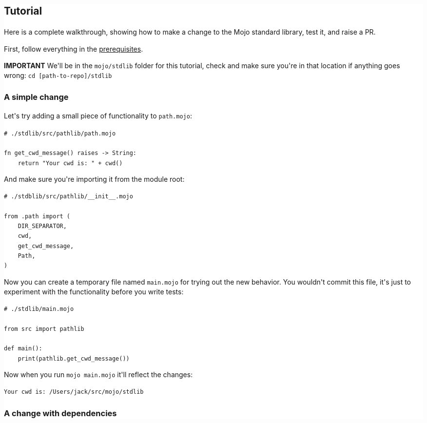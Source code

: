 ## Tutorial

Here is a complete walkthrough, showing how to make a change to the Mojo
standard library, test it, and raise a PR.

First, follow everything in the [prerequisites](#prerequisites).

**IMPORTANT** We'll be in the `mojo/stdlib` folder for this tutorial, check and
make sure you're in that location if anything goes wrong:
`cd [path-to-repo]/stdlib`

### A simple change

Let's try adding a small piece of functionality to `path.mojo`:

```mojo
# ./stdlib/src/pathlib/path.mojo

fn get_cwd_message() raises -> String:
    return "Your cwd is: " + cwd()
```

And make sure you're importing it from the module root:

```mojo
# ./stdblib/src/pathlib/__init__.mojo

from .path import (
    DIR_SEPARATOR,
    cwd,
    get_cwd_message,
    Path,
)
```

Now you can create a temporary file named `main.mojo` for trying out the new
behavior. You wouldn't commit this file, it's just to experiment with the
functionality before you write tests:

```mojo
# ./stdlib/main.mojo

from src import pathlib

def main():
    print(pathlib.get_cwd_message())
```

Now when you run `mojo main.mojo` it'll reflect the changes:

```plaintext
Your cwd is: /Users/jack/src/mojo/stdlib
```

### A change with dependencies
